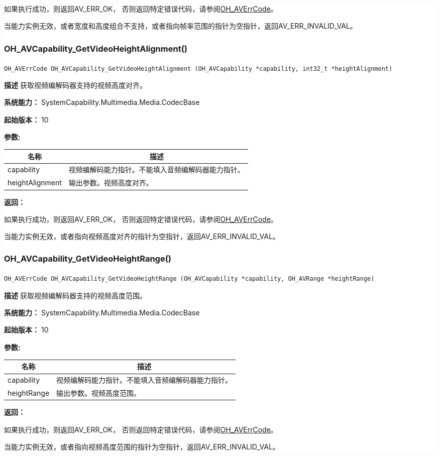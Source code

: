 如果执行成功，则返回AV_ERR_OK， 否则返回特定错误代码，请参阅[OH_AVErrCode](_core.md#oh_averrcode)。

当能力实例无效，或者宽度和高度组合不支持，或者指向帧率范围的指针为空指针，返回AV_ERR_INVALID_VAL。


### OH_AVCapability_GetVideoHeightAlignment()

```
OH_AVErrCode OH_AVCapability_GetVideoHeightAlignment (OH_AVCapability *capability, int32_t *heightAlignment)
```
**描述**
获取视频编解码器支持的视频高度对齐。

**系统能力：** SystemCapability.Multimedia.Media.CodecBase

**起始版本：** 10

**参数:**

| 名称 | 描述 | 
| -------- | -------- |
| capability | 视频编解码能力指针。不能填入音频编解码器能力指针。  | 
| heightAlignment | 输出参数。视频高度对齐。  | 

**返回：**

如果执行成功，则返回AV_ERR_OK， 否则返回特定错误代码，请参阅[OH_AVErrCode](_core.md#oh_averrcode)。

当能力实例无效，或者指向视频高度对齐的指针为空指针，返回AV_ERR_INVALID_VAL。


### OH_AVCapability_GetVideoHeightRange()

```
OH_AVErrCode OH_AVCapability_GetVideoHeightRange (OH_AVCapability *capability, OH_AVRange *heightRange)
```
**描述**
获取视频编解码器支持的视频高度范围。

**系统能力：** SystemCapability.Multimedia.Media.CodecBase

**起始版本：** 10

**参数:**

| 名称 | 描述 | 
| -------- | -------- |
| capability | 视频编解码能力指针。不能填入音频编解码器能力指针。  | 
| heightRange | 输出参数。视频高度范围。  | 

**返回：**

如果执行成功，则返回AV_ERR_OK， 否则返回特定错误代码，请参阅[OH_AVErrCode](_core.md#oh_averrcode)。

当能力实例无效，或者指向视频高度范围的指针为空指针，返回AV_ERR_INVALID_VAL。
